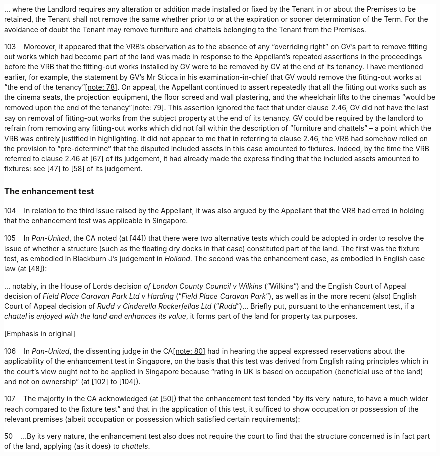 … where the Landlord requires any alteration or addition made installed or fixed by the Tenant in or about the Premises to be retained, the Tenant shall not remove the same whether prior to or at the expiration or sooner determination of the Term. For the avoidance of doubt the Tenant may remove furniture and chattels belonging to the Tenant from the Premises.

103    Moreover, it appeared that the VRB’s observation as to the absence of any “overriding right” on GV’s part to remove fitting out works which had become part of the land was made in response to the Appellant’s repeated assertions in the proceedings before the VRB that the fitting-out works installed by GV were to be removed by GV at the end of its tenancy. I have mentioned earlier, for example, the statement by GV’s Mr Sticca in his examination-in-chief that GV would remove the fitting-out works at “the end of the tenancy”[\[note: 78\]](#Ftn_78). On appeal, the Appellant continued to assert repeatedly that all the fitting out works such as the cinema seats, the projection equipment, the floor screed and wall plastering, and the wheelchair lifts to the cinemas “would be removed upon the end of the tenancy”[\[note: 79\]](#Ftn_79). This assertion ignored the fact that under clause 2.46, GV did not have the last say on removal of fitting-out works from the subject property at the end of its tenancy. GV could be required by the landlord to refrain from removing any fitting-out works which did not fall within the description of “furniture and chattels” – a point which the VRB was entirely justified in highlighting. It did not appear to me that in referring to clause 2.46, the VRB had somehow relied on the provision to “pre-determine” that the disputed included assets in this case amounted to fixtures. Indeed, by the time the VRB referred to clause 2.46 at \[67\] of its judgement, it had already made the express finding that the included assets amounted to fixtures: see \[47\] to \[58\] of its judgement.

### The enhancement test

104    In relation to the third issue raised by the Appellant, it was also argued by the Appellant that the VRB had erred in holding that the enhancement test was applicable in Singapore.

105    In _Pan-United_, the CA noted (at \[44\]) that there were two alternative tests which could be adopted in order to resolve the issue of whether a structure (such as the floating dry docks in that case) constituted part of the land. The first was the fixture test, as embodied in Blackburn J’s judgement in _Holland_. The second was the enhancement case, as embodied in English case law (at \[48\]):

… notably, in the House of Lords decision _of London County Council v Wilkins_ (“Wilkins”) and the English Court of Appeal decision of _Field Place Caravan Park Ltd v Harding_ (“_Field Place Caravan Park_”), as well as in the more recent (also) English Court of Appeal decision of _Rudd v Cinderella Rockerfellas Ltd_ (“_Rudd_”)… Briefly put, pursuant to the enhancement test, if a _chattel_ is _enjoyed with the land and enhances its value_, it forms part of the land for property tax purposes.

\[Emphasis in original\]

106    In _Pan-United_, the dissenting judge in the CA[\[note: 80\]](#Ftn_80) had in hearing the appeal expressed reservations about the applicability of the enhancement test in Singapore, on the basis that this test was derived from English rating principles which in the court’s view ought not to be applied in Singapore because “rating in UK is based on occupation (beneficial use of the land) and not on ownership” (at \[102\] to \[104\]).

107    The majority in the CA acknowledged (at \[50\]) that the enhancement test tended “by its very nature, to have a much wider reach compared to the fixture test” and that in the application of this test, it sufficed to show occupation or possession of the relevant premises (albeit occupation or possession which satisfied certain requirements):

50    …By its very nature, the enhancement test also does not require the court to find that the structure concerned is in fact part of the land, applying (as it does) to _chattels_.
